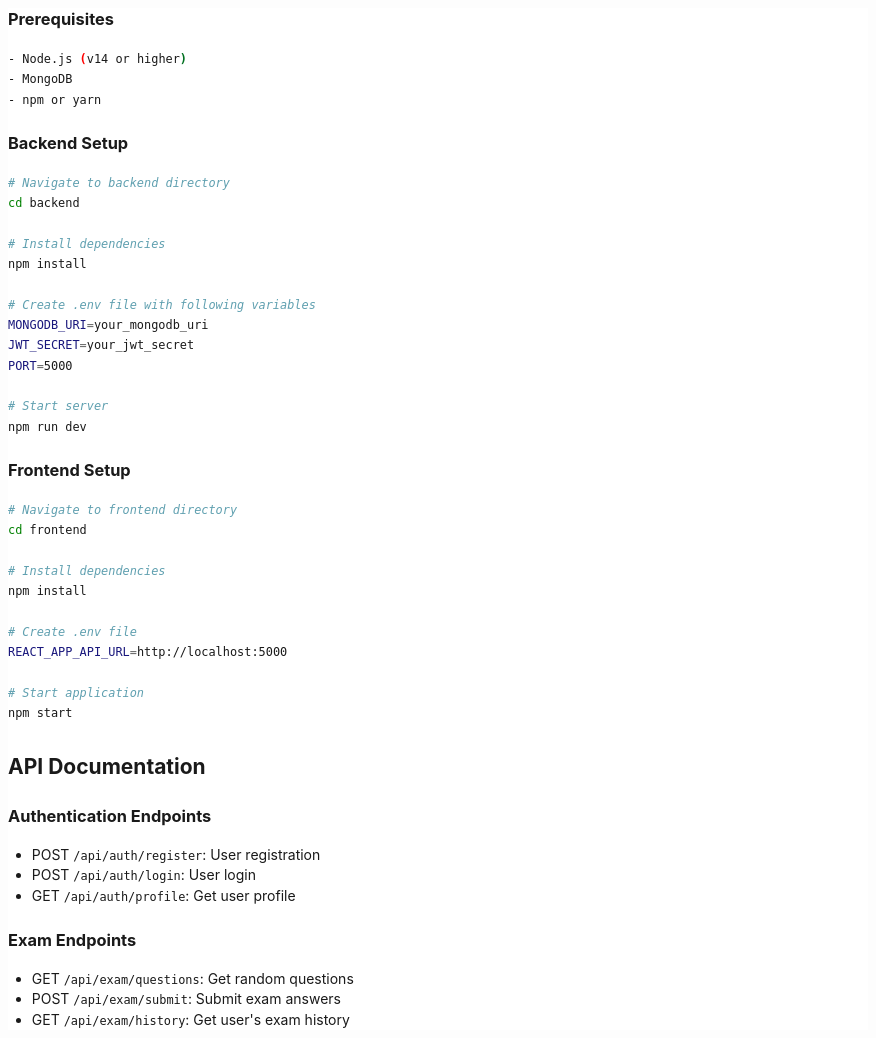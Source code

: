 ### Prerequisites
```bash
- Node.js (v14 or higher)
- MongoDB
- npm or yarn
```

### Backend Setup
```bash
# Navigate to backend directory
cd backend

# Install dependencies
npm install

# Create .env file with following variables
MONGODB_URI=your_mongodb_uri
JWT_SECRET=your_jwt_secret
PORT=5000

# Start server
npm run dev
```

### Frontend Setup
```bash
# Navigate to frontend directory
cd frontend

# Install dependencies
npm install

# Create .env file
REACT_APP_API_URL=http://localhost:5000

# Start application
npm start
```

## API Documentation

### Authentication Endpoints
- POST `/api/auth/register`: User registration
- POST `/api/auth/login`: User login
- GET `/api/auth/profile`: Get user profile

### Exam Endpoints
- GET `/api/exam/questions`: Get random questions
- POST `/api/exam/submit`: Submit exam answers
- GET `/api/exam/history`: Get user's exam history
